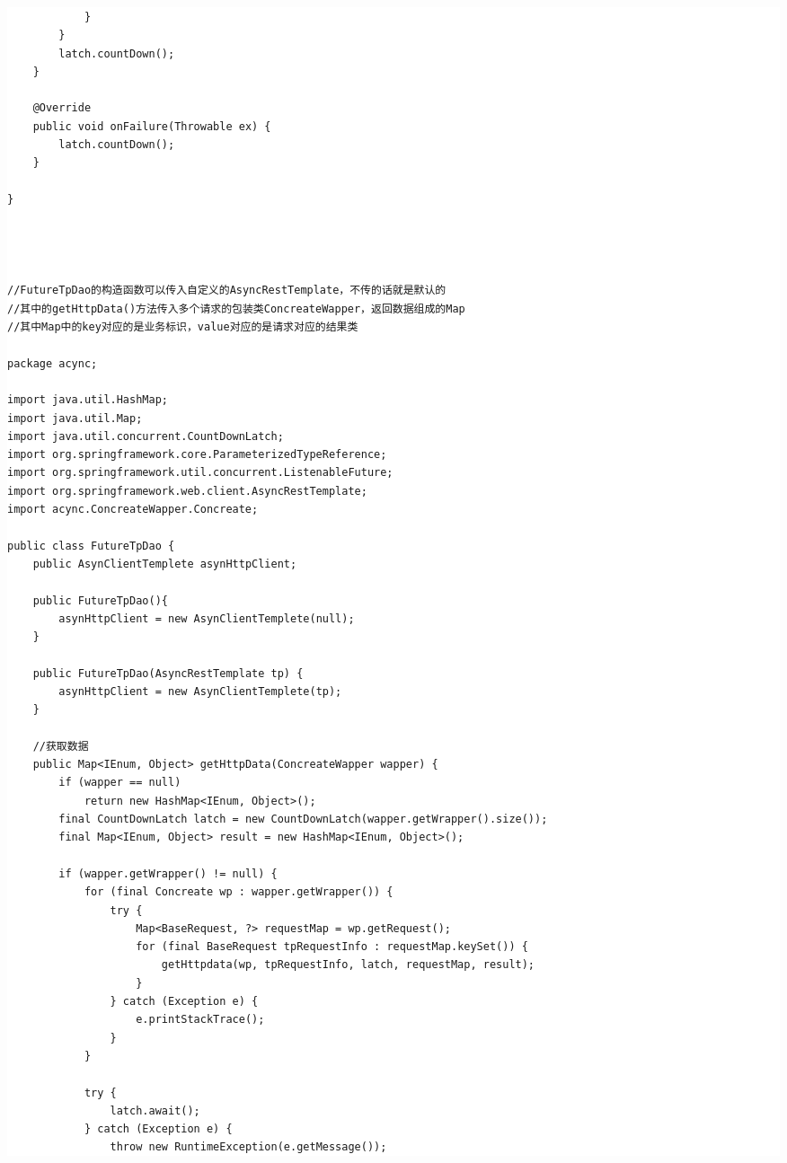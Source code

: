 ```
            }
        }
        latch.countDown();
    }
 
    @Override
    public void onFailure(Throwable ex) {
        latch.countDown();
    }
 
}
 
 
 
 
//FutureTpDao的构造函数可以传入自定义的AsyncRestTemplate，不传的话就是默认的
//其中的getHttpData()方法传入多个请求的包装类ConcreateWapper，返回数据组成的Map
//其中Map中的key对应的是业务标识，value对应的是请求对应的结果类
 
package acync;
 
import java.util.HashMap;
import java.util.Map;
import java.util.concurrent.CountDownLatch;
import org.springframework.core.ParameterizedTypeReference;
import org.springframework.util.concurrent.ListenableFuture;
import org.springframework.web.client.AsyncRestTemplate;
import acync.ConcreateWapper.Concreate;
 
public class FutureTpDao {
    public AsynClientTemplete asynHttpClient;
 
    public FutureTpDao(){
        asynHttpClient = new AsynClientTemplete(null);
    }
 
    public FutureTpDao(AsyncRestTemplate tp) {
        asynHttpClient = new AsynClientTemplete(tp);
    }
 
    //获取数据
    public Map<IEnum, Object> getHttpData(ConcreateWapper wapper) {
        if (wapper == null)
            return new HashMap<IEnum, Object>();
        final CountDownLatch latch = new CountDownLatch(wapper.getWrapper().size());
        final Map<IEnum, Object> result = new HashMap<IEnum, Object>();
 
        if (wapper.getWrapper() != null) {
            for (final Concreate wp : wapper.getWrapper()) {
                try {
                    Map<BaseRequest, ?> requestMap = wp.getRequest();
                    for (final BaseRequest tpRequestInfo : requestMap.keySet()) {
                        getHttpdata(wp, tpRequestInfo, latch, requestMap, result);
                    }
                } catch (Exception e) {
                    e.printStackTrace();
                }
            }
 
            try {
                latch.await();
            } catch (Exception e) {
                throw new RuntimeException(e.getMessage());
```